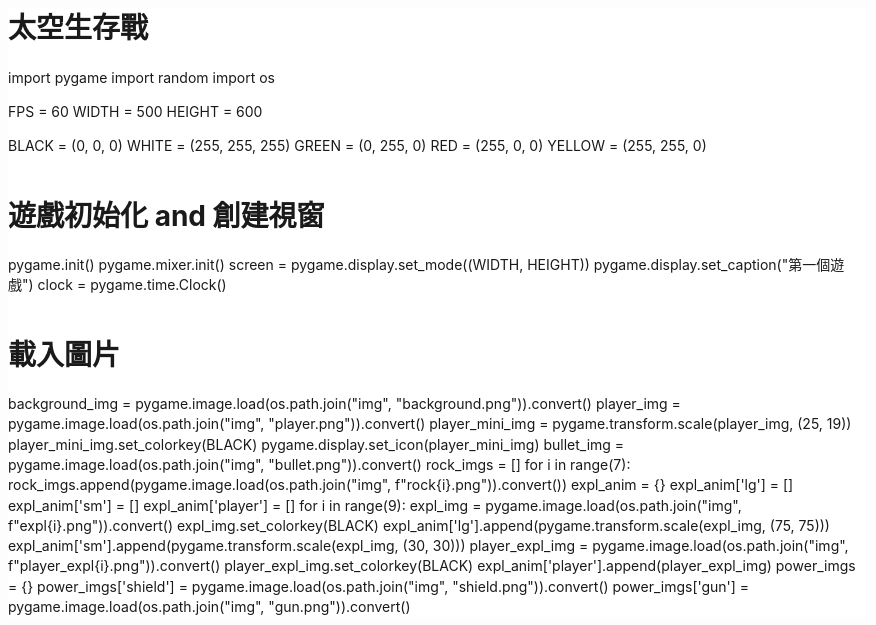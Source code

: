 # 太空生存戰
import pygame
import random 
import os

FPS = 60 
WIDTH = 500
HEIGHT = 600

BLACK = (0, 0, 0)
WHITE = (255, 255, 255)
GREEN = (0, 255, 0)
RED = (255, 0, 0)
YELLOW = (255, 255, 0)

# 遊戲初始化 and 創建視窗
pygame.init()
pygame.mixer.init()
screen = pygame.display.set_mode((WIDTH, HEIGHT))
pygame.display.set_caption("第一個遊戲")
clock = pygame.time.Clock()

# 載入圖片
background_img = pygame.image.load(os.path.join("img", "background.png")).convert()
player_img = pygame.image.load(os.path.join("img", "player.png")).convert()
player_mini_img = pygame.transform.scale(player_img, (25, 19))
player_mini_img.set_colorkey(BLACK)
pygame.display.set_icon(player_mini_img)
bullet_img = pygame.image.load(os.path.join("img", "bullet.png")).convert()
rock_imgs = []
for i in range(7):
    rock_imgs.append(pygame.image.load(os.path.join("img", f"rock{i}.png")).convert())
expl_anim = {}
expl_anim['lg'] = []
expl_anim['sm'] = []
expl_anim['player'] = []
for i in range(9):
    expl_img = pygame.image.load(os.path.join("img", f"expl{i}.png")).convert()
    expl_img.set_colorkey(BLACK)
    expl_anim['lg'].append(pygame.transform.scale(expl_img, (75, 75)))
    expl_anim['sm'].append(pygame.transform.scale(expl_img, (30, 30)))
    player_expl_img = pygame.image.load(os.path.join("img", f"player_expl{i}.png")).convert()
    player_expl_img.set_colorkey(BLACK)
    expl_anim['player'].append(player_expl_img)
power_imgs = {}
power_imgs['shield'] = pygame.image.load(os.path.join("img", "shield.png")).convert()
power_imgs['gun'] = pygame.image.load(os.path.join("img", "gun.png")).convert()

